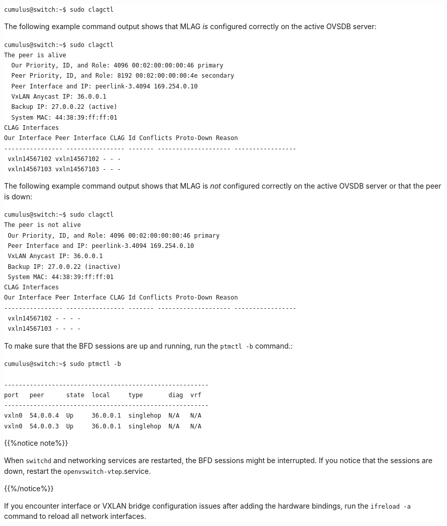     cumulus@switch:~$ sudo clagctl

The following example command output shows that MLAG *is* configured
correctly on the active OVSDB server:

    cumulus@switch:~$ sudo clagctl
    The peer is alive
      Our Priority, ID, and Role: 4096 00:02:00:00:00:46 primary
      Peer Priority, ID, and Role: 8192 00:02:00:00:00:4e secondary
      Peer Interface and IP: peerlink-3.4094 169.254.0.10
      VxLAN Anycast IP: 36.0.0.1
      Backup IP: 27.0.0.22 (active)
      System MAC: 44:38:39:ff:ff:01
    CLAG Interfaces
    Our Interface Peer Interface CLAG Id Conflicts Proto-Down Reason
    ---------------- ---------------- ------- -------------------- -----------------
     vxln14567102 vxln14567102 - - -
     vxln14567103 vxln14567103 - - -

The following example command output shows that MLAG is *not* configured
correctly on the active OVSDB server or that the peer is down:

    cumulus@switch:~$ sudo clagctl
    The peer is not alive
     Our Priority, ID, and Role: 4096 00:02:00:00:00:46 primary
     Peer Interface and IP: peerlink-3.4094 169.254.0.10
     VxLAN Anycast IP: 36.0.0.1
     Backup IP: 27.0.0.22 (inactive)
     System MAC: 44:38:39:ff:ff:01
    CLAG Interfaces
    Our Interface Peer Interface CLAG Id Conflicts Proto-Down Reason
    ---------------- ---------------- ------- -------------------- -----------------
     vxln14567102 - - - -
     vxln14567103 - - - -

To make sure that the BFD sessions are up and running, run the `ptmctl
-b` command.:

    cumulus@switch:~$ sudo ptmctl -b
     
    --------------------------------------------------------
    port   peer      state  local     type       diag  vrf
    --------------------------------------------------------
    vxln0  54.0.0.4  Up     36.0.0.1  singlehop  N/A   N/A
    vxln0  54.0.0.3  Up     36.0.0.1  singlehop  N/A   N/A

{{%notice note%}}

When `switchd` and networking services are restarted, the BFD sessions
might be interrupted. If you notice that the sessions are down, restart
the `openvswitch-vtep`.service.

{{%/notice%}}

If you encounter interface or VXLAN bridge configuration issues after
adding the hardware bindings, run the `ifreload -a` command to reload
all network interfaces.
